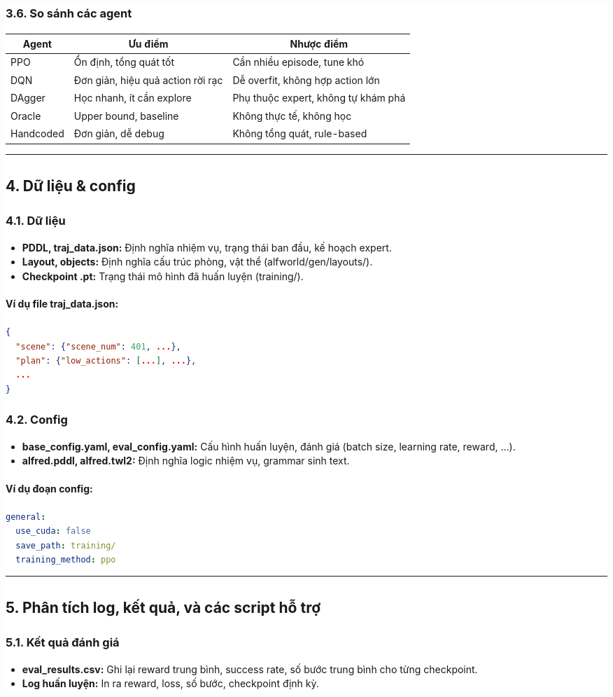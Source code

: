 ### 3.6. So sánh các agent
| Agent      | Ưu điểm                        | Nhược điểm                       |
|------------|-------------------------------|----------------------------------|
| PPO        | Ổn định, tổng quát tốt        | Cần nhiều episode, tune khó      |
| DQN        | Đơn giản, hiệu quả action rời rạc | Dễ overfit, không hợp action lớn |
| DAgger     | Học nhanh, ít cần explore      | Phụ thuộc expert, không tự khám phá |
| Oracle     | Upper bound, baseline          | Không thực tế, không học         |
| Handcoded  | Đơn giản, dễ debug             | Không tổng quát, rule-based      |

---

## 4. Dữ liệu & config

### 4.1. Dữ liệu
- **PDDL, traj_data.json:** Định nghĩa nhiệm vụ, trạng thái ban đầu, kế hoạch expert.
- **Layout, objects:** Định nghĩa cấu trúc phòng, vật thể (alfworld/gen/layouts/).
- **Checkpoint .pt:** Trạng thái mô hình đã huấn luyện (training/).

#### Ví dụ file traj_data.json:
```json
{
  "scene": {"scene_num": 401, ...},
  "plan": {"low_actions": [...], ...},
  ...
}
```

### 4.2. Config
- **base_config.yaml, eval_config.yaml:** Cấu hình huấn luyện, đánh giá (batch size, learning rate, reward, ...).
- **alfred.pddl, alfred.twl2:** Định nghĩa logic nhiệm vụ, grammar sinh text.

#### Ví dụ đoạn config:
```yaml
general:
  use_cuda: false
  save_path: training/
  training_method: ppo
```

---

## 5. Phân tích log, kết quả, và các script hỗ trợ

### 5.1. Kết quả đánh giá
- **eval_results.csv:** Ghi lại reward trung bình, success rate, số bước trung bình cho từng checkpoint.
- **Log huấn luyện:** In ra reward, loss, số bước, checkpoint định kỳ.
